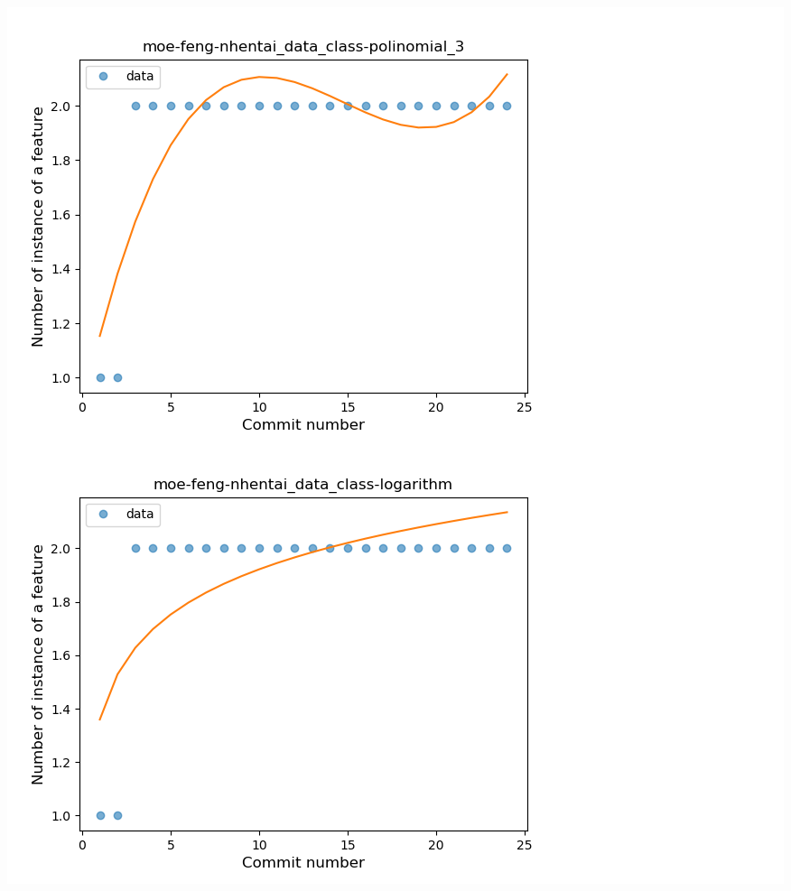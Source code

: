 ![moe-feng-nhentai T11_3](../plots/moe-feng-nhentai_data_class_T11_3.png)
![moe-feng-nhentai T6](../plots/moe-feng-nhentai_data_class_T6.png)